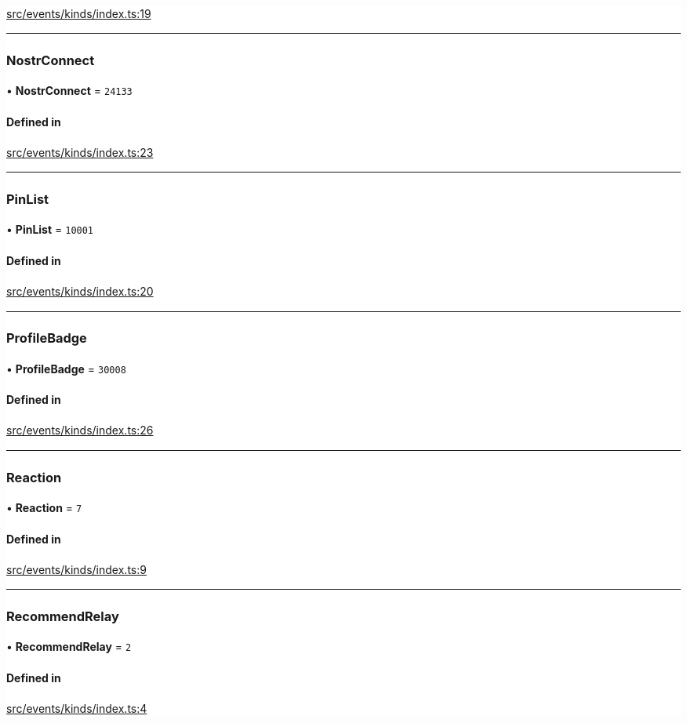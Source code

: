 [src/events/kinds/index.ts:19](https://github.com/nostr-dev-kit/ndk/blob/4b9fbc9/src/events/kinds/index.ts#L19)

___

### NostrConnect

• **NostrConnect** = ``24133``

#### Defined in

[src/events/kinds/index.ts:23](https://github.com/nostr-dev-kit/ndk/blob/4b9fbc9/src/events/kinds/index.ts#L23)

___

### PinList

• **PinList** = ``10001``

#### Defined in

[src/events/kinds/index.ts:20](https://github.com/nostr-dev-kit/ndk/blob/4b9fbc9/src/events/kinds/index.ts#L20)

___

### ProfileBadge

• **ProfileBadge** = ``30008``

#### Defined in

[src/events/kinds/index.ts:26](https://github.com/nostr-dev-kit/ndk/blob/4b9fbc9/src/events/kinds/index.ts#L26)

___

### Reaction

• **Reaction** = ``7``

#### Defined in

[src/events/kinds/index.ts:9](https://github.com/nostr-dev-kit/ndk/blob/4b9fbc9/src/events/kinds/index.ts#L9)

___

### RecommendRelay

• **RecommendRelay** = ``2``

#### Defined in

[src/events/kinds/index.ts:4](https://github.com/nostr-dev-kit/ndk/blob/4b9fbc9/src/events/kinds/index.ts#L4)
